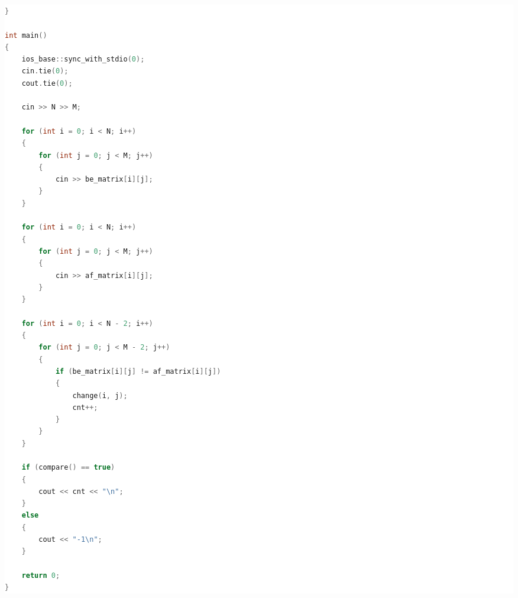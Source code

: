 ```c++
}

int main()
{
	ios_base::sync_with_stdio(0);
	cin.tie(0);
	cout.tie(0);

	cin >> N >> M;

	for (int i = 0; i < N; i++)
	{
		for (int j = 0; j < M; j++)
		{
			cin >> be_matrix[i][j];
		}
	}

	for (int i = 0; i < N; i++)
	{
		for (int j = 0; j < M; j++)
		{
			cin >> af_matrix[i][j];
		}
	}

	for (int i = 0; i < N - 2; i++)
	{
		for (int j = 0; j < M - 2; j++)
		{
			if (be_matrix[i][j] != af_matrix[i][j])
			{
				change(i, j);
				cnt++;
			}
		}
	}

	if (compare() == true)
	{
		cout << cnt << "\n";
	}
	else
	{
		cout << "-1\n";
	}

	return 0;
}
```  


[link]: https://www.acmicpc.net/problem/1080